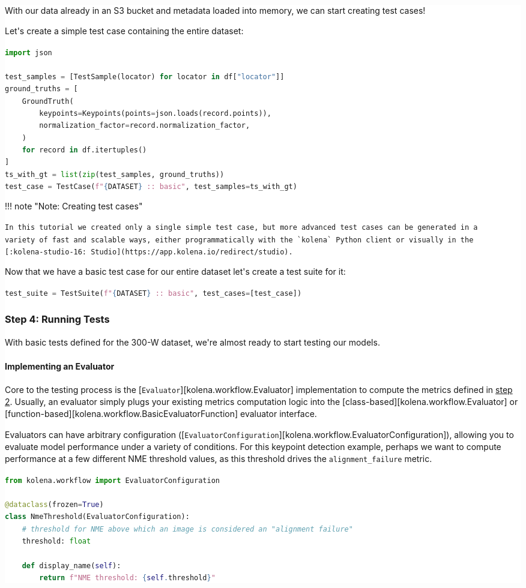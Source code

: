 With our data already in an S3 bucket and metadata loaded into memory, we can start creating test cases!

Let's create a simple test case containing the entire dataset:

```python
import json

test_samples = [TestSample(locator) for locator in df["locator"]]
ground_truths = [
    GroundTruth(
        keypoints=Keypoints(points=json.loads(record.points)),
        normalization_factor=record.normalization_factor,
    )
    for record in df.itertuples()
]
ts_with_gt = list(zip(test_samples, ground_truths))
test_case = TestCase(f"{DATASET} :: basic", test_samples=ts_with_gt)
```

!!! note "Note: Creating test cases"

    In this tutorial we created only a single simple test case, but more advanced test cases can be generated in a
    variety of fast and scalable ways, either programmatically with the `kolena` Python client or visually in the
    [:kolena-studio-16: Studio](https://app.kolena.io/redirect/studio).

Now that we have a basic test case for our entire dataset let's create a test suite for it:

```python
test_suite = TestSuite(f"{DATASET} :: basic", test_cases=[test_case])
```

### Step 4: Running Tests

With basic tests defined for the 300-W dataset, we're almost ready to start testing our models.

#### Implementing an Evaluator

Core to the testing process is the [`Evaluator`][kolena.workflow.Evaluator] implementation to compute the metrics
defined in [step 2](#step-2-defining-metrics). Usually, an evaluator simply plugs your existing metrics computation
logic into the [class-based][kolena.workflow.Evaluator] or [function-based][kolena.workflow.BasicEvaluatorFunction]
evaluator interface.

Evaluators can have arbitrary configuration ([`EvaluatorConfiguration`][kolena.workflow.EvaluatorConfiguration]),
allowing you to evaluate model performance under a variety of conditions.
For this keypoint detection example, perhaps we want to compute performance at a few different NME threshold values, as
this threshold drives the `alignment_failure` metric.

```python
from kolena.workflow import EvaluatorConfiguration

@dataclass(frozen=True)
class NmeThreshold(EvaluatorConfiguration):
    # threshold for NME above which an image is considered an "alignment failure"
    threshold: float

    def display_name(self):
        return f"NME threshold: {self.threshold}"
```
